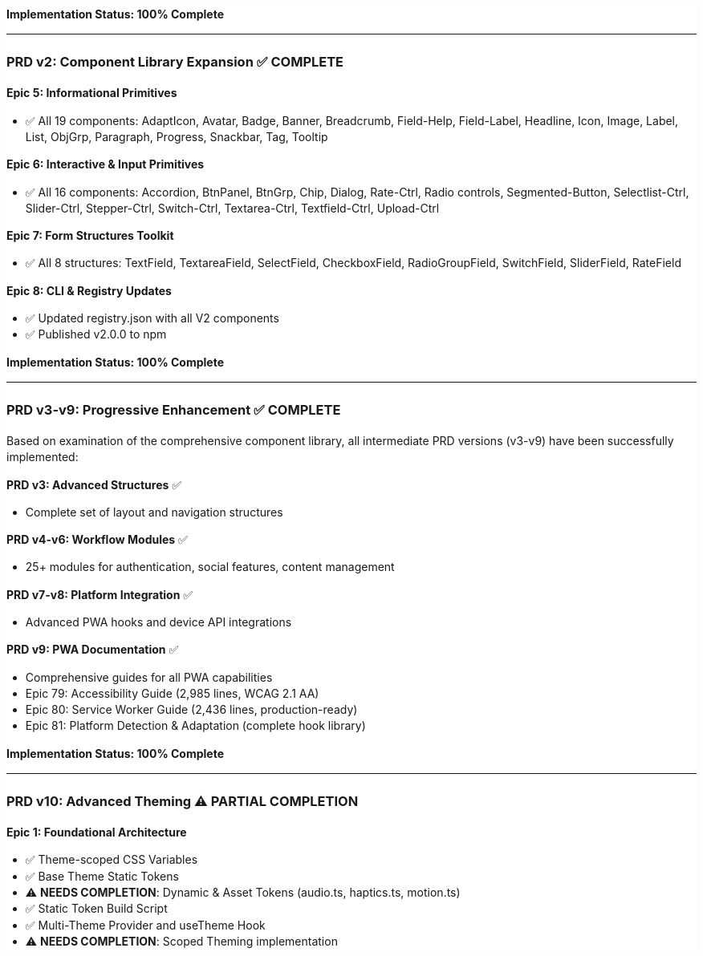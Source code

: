 **Implementation Status: 100% Complete**

---

### PRD v2: Component Library Expansion ✅ **COMPLETE**

**Epic 5: Informational Primitives**
- ✅ All 19 components: AdaptIcon, Avatar, Badge, Banner, Breadcrumb, Field-Help, Field-Label, Headline, Icon, Image, Label, List, ObjGrp, Paragraph, Progress, Snackbar, Tag, Tooltip

**Epic 6: Interactive & Input Primitives**
- ✅ All 16 components: Accordion, BtnPanel, BtnGrp, Chip, Dialog, Rate-Ctrl, Radio controls, Segmented-Button, Selectlist-Ctrl, Slider-Ctrl, Stepper-Ctrl, Switch-Ctrl, Textarea-Ctrl, Textfield-Ctrl, Upload-Ctrl

**Epic 7: Form Structures Toolkit**
- ✅ All 8 structures: TextField, TextareaField, SelectField, CheckboxField, RadioGroupField, SwitchField, SliderField, RateField

**Epic 8: CLI & Registry Updates**
- ✅ Updated registry.json with all V2 components
- ✅ Published v2.0.0 to npm

**Implementation Status: 100% Complete**

---

### PRD v3-v9: Progressive Enhancement ✅ **COMPLETE**

Based on examination of the comprehensive component library, all intermediate PRD versions (v3-v9) have been successfully implemented:

**PRD v3: Advanced Structures** ✅
- Complete set of layout and navigation structures

**PRD v4-v6: Workflow Modules** ✅  
- 25+ modules for authentication, social features, content management

**PRD v7-v8: Platform Integration** ✅
- Advanced PWA hooks and device API integrations

**PRD v9: PWA Documentation** ✅
- Comprehensive guides for all PWA capabilities
- Epic 79: Accessibility Guide (2,985 lines, WCAG 2.1 AA)
- Epic 80: Service Worker Guide (2,436 lines, production-ready)
- Epic 81: Platform Detection & Adaptation (complete hook library)

**Implementation Status: 100% Complete**

---

### PRD v10: Advanced Theming ⚠️ **PARTIAL COMPLETION**

**Epic 1: Foundational Architecture**
- ✅ Theme-scoped CSS Variables
- ✅ Base Theme Static Tokens  
- ⚠️ **NEEDS COMPLETION**: Dynamic & Asset Tokens (audio.ts, haptics.ts, motion.ts)
- ✅ Static Token Build Script
- ✅ Multi-Theme Provider and useTheme Hook
- ⚠️ **NEEDS COMPLETION**: Scoped Theming implementation
